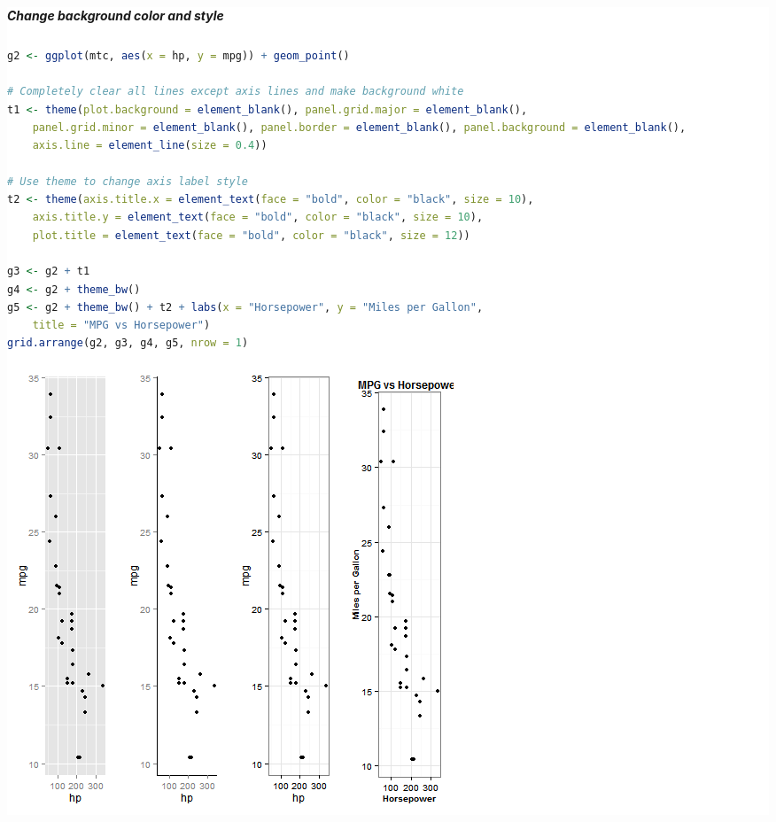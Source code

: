 
##### Change background color and style


```r
g2 <- ggplot(mtc, aes(x = hp, y = mpg)) + geom_point()

# Completely clear all lines except axis lines and make background white
t1 <- theme(plot.background = element_blank(), panel.grid.major = element_blank(), 
    panel.grid.minor = element_blank(), panel.border = element_blank(), panel.background = element_blank(), 
    axis.line = element_line(size = 0.4))

# Use theme to change axis label style
t2 <- theme(axis.title.x = element_text(face = "bold", color = "black", size = 10), 
    axis.title.y = element_text(face = "bold", color = "black", size = 10), 
    plot.title = element_text(face = "bold", color = "black", size = 12))

g3 <- g2 + t1
g4 <- g2 + theme_bw()
g5 <- g2 + theme_bw() + t2 + labs(x = "Horsepower", y = "Miles per Gallon", 
    title = "MPG vs Horsepower")
grid.arrange(g2, g3, g4, g5, nrow = 1)
```

![plot of chunk ggplot2-Cheatsheet-7](/figure/ggplot2-Cheatsheet-7.png) 

